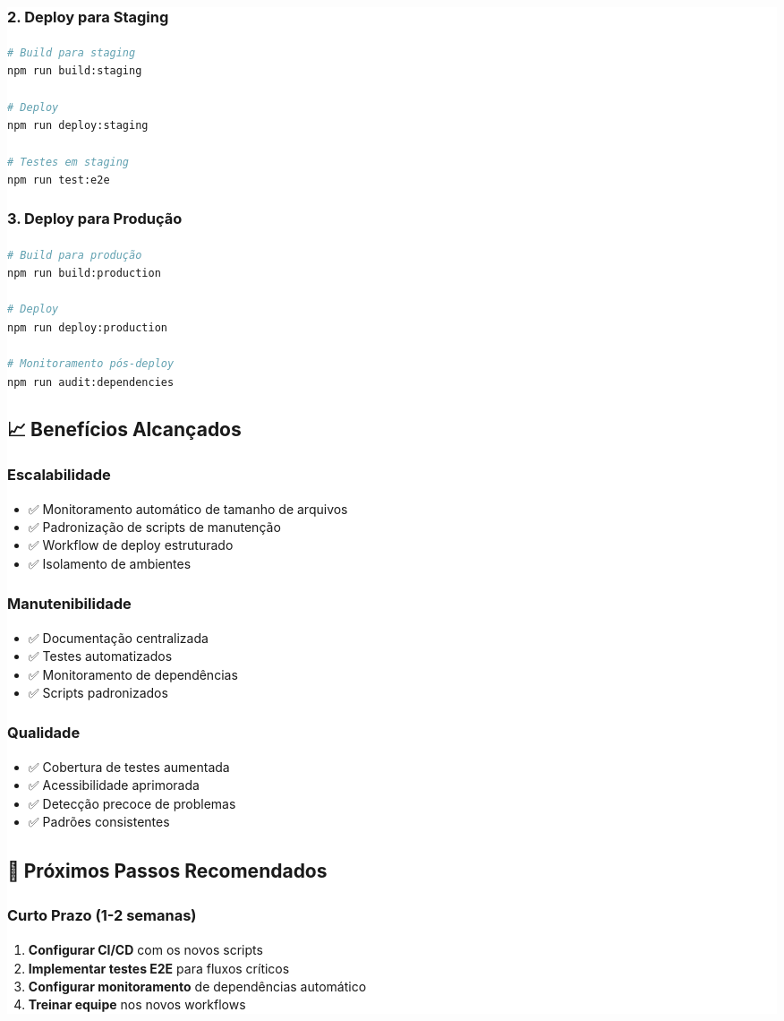 ### 2. Deploy para Staging
```bash
# Build para staging
npm run build:staging

# Deploy
npm run deploy:staging

# Testes em staging
npm run test:e2e
```

### 3. Deploy para Produção
```bash
# Build para produção
npm run build:production

# Deploy
npm run deploy:production

# Monitoramento pós-deploy
npm run audit:dependencies
```

## 📈 Benefícios Alcançados

### Escalabilidade
- ✅ Monitoramento automático de tamanho de arquivos
- ✅ Padronização de scripts de manutenção
- ✅ Workflow de deploy estruturado
- ✅ Isolamento de ambientes

### Manutenibilidade
- ✅ Documentação centralizada
- ✅ Testes automatizados
- ✅ Monitoramento de dependências
- ✅ Scripts padronizados

### Qualidade
- ✅ Cobertura de testes aumentada
- ✅ Acessibilidade aprimorada
- ✅ Detecção precoce de problemas
- ✅ Padrões consistentes

## 🚀 Próximos Passos Recomendados

### Curto Prazo (1-2 semanas)
1. **Configurar CI/CD** com os novos scripts
2. **Implementar testes E2E** para fluxos críticos
3. **Configurar monitoramento** de dependências automático
4. **Treinar equipe** nos novos workflows
